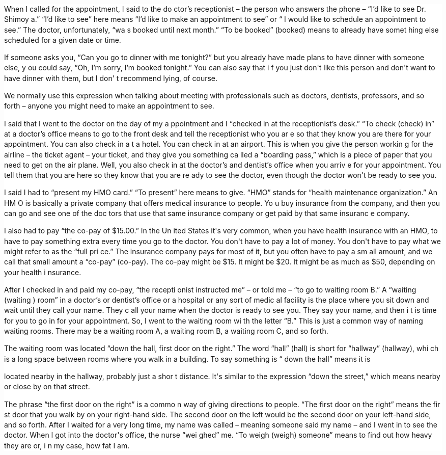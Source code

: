When I called for the appointment, I said to the do ctor’s receptionist – the person who answers the phone – “I’d like to see Dr. Shimoy a.” “I’d like to see” here means “I’d like to make an appointment to see” or “ I would like to schedule an appointment to see.” The doctor, unfortunately, “wa s booked until next month.” “To be booked” (booked) means to already have somet hing else scheduled for a given date or time.  

If someone asks you, “Can you go to dinner with me tonight?” but you already have made plans to have dinner with someone else, y ou could say, “Oh, I’m sorry, I’m booked tonight.” You can also say that i f you just don't like this person and don't want to have dinner with them, but I don' t recommend lying, of course.  

We normally use this expression when talking about meeting with professionals such as doctors, dentists, professors, and so forth  – anyone you might need to make an appointment to see. 

I said that I went to the doctor on the day of my a ppointment and I “checked in at the receptionist’s desk.” “To check (check) in” at a doctor’s office means to go to the front desk and tell the receptionist who you ar e so that they know you are there for your appointment. You can also check in a t a hotel. You can check in at an airport. This is when you give the person workin g for the airline – the ticket agent – your ticket, and they give you something ca lled a “boarding pass,” which is a piece of paper that you need to get on the air plane. Well, you also check in at the doctor’s and dentist’s office when you arriv e for your appointment. You tell them that you are here so they know that you are re ady to see the doctor, even though the doctor won't be ready to see you.  

I said I had to “present my HMO card.” “To present”  here means to give. “HMO” stands for “health maintenance organization.” An HM O is basically a private company that offers medical insurance to people. Yo u buy insurance from the company, and then you can go and see one of the doc tors that use that same insurance company or get paid by that same insuranc e company.  

I also had to pay “the co-pay of $15.00.” In the Un ited States it's very common, when you have health insurance with an HMO, to have  to pay something extra every time you go to the doctor. You don't have to pay a lot of money. You don't have to pay what we might refer to as the “full pri ce.” The insurance company pays for most of it, but you often have to pay a sm all amount, and we call that small amount a “co-pay” (co-pay). The co-pay might be $15. It might be $20. It might be as much as $50, depending on your health i nsurance.  

After I checked in and paid my co-pay, “the recepti onist instructed me” – or told me – “to go to waiting room B.” A “waiting (waiting ) room” in a doctor’s or dentist’s office or a hospital or any sort of medic al facility is the place where you sit down and wait until they call your name. They c all your name when the doctor is ready to see you. They say your name, and then i t is time for you to go in for your appointment. So, I went to the waiting room wi th the letter “B.” This is just a common way of naming waiting rooms. There may be a waiting room A, a waiting room B, a waiting room C, and so forth.  

The waiting room was located “down the hall, first door on the right.” The word “hall” (hall) is short for “hallway” (hallway), whi ch is a long space between rooms where you walk in a building. To say something is “ down the hall” means it is  

located nearby in the hallway, probably just a shor t distance. It's similar to the expression “down the street,” which means nearby or  close by on that street.  

The phrase “the first door on the right” is a commo n way of giving directions to people. “The first door on the right” means the fir st door that you walk by on your right-hand side. The second door on the left would be the second door on your left-hand side, and so forth. After I waited for a very long time, my name was called – meaning someone said my name – and I went in to see the doctor. When I got into the doctor's office, the nurse “wei ghed” me. “To weigh (weigh) someone” means to find out how heavy they are or, i n my case, how fat I am.  
